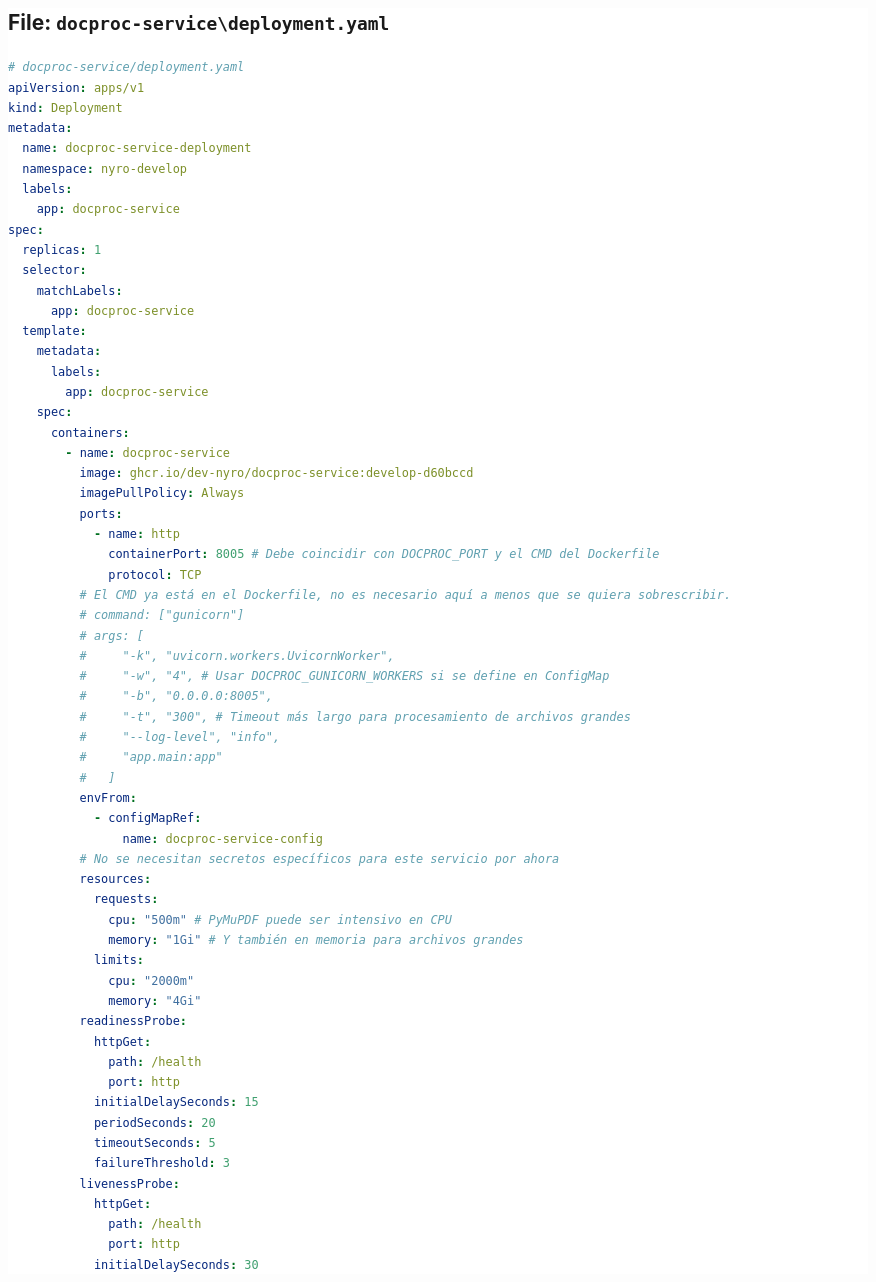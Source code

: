 ## File: `docproc-service\deployment.yaml`
```yaml
# docproc-service/deployment.yaml
apiVersion: apps/v1
kind: Deployment
metadata:
  name: docproc-service-deployment
  namespace: nyro-develop
  labels:
    app: docproc-service
spec:
  replicas: 1
  selector:
    matchLabels:
      app: docproc-service
  template:
    metadata:
      labels:
        app: docproc-service
    spec:
      containers:
        - name: docproc-service
          image: ghcr.io/dev-nyro/docproc-service:develop-d60bccd
          imagePullPolicy: Always
          ports:
            - name: http
              containerPort: 8005 # Debe coincidir con DOCPROC_PORT y el CMD del Dockerfile
              protocol: TCP
          # El CMD ya está en el Dockerfile, no es necesario aquí a menos que se quiera sobrescribir.
          # command: ["gunicorn"]
          # args: [
          #     "-k", "uvicorn.workers.UvicornWorker",
          #     "-w", "4", # Usar DOCPROC_GUNICORN_WORKERS si se define en ConfigMap
          #     "-b", "0.0.0.0:8005",
          #     "-t", "300", # Timeout más largo para procesamiento de archivos grandes
          #     "--log-level", "info",
          #     "app.main:app"
          #   ]
          envFrom:
            - configMapRef:
                name: docproc-service-config
          # No se necesitan secretos específicos para este servicio por ahora
          resources:
            requests:
              cpu: "500m" # PyMuPDF puede ser intensivo en CPU
              memory: "1Gi" # Y también en memoria para archivos grandes
            limits:
              cpu: "2000m"
              memory: "4Gi"
          readinessProbe:
            httpGet:
              path: /health
              port: http
            initialDelaySeconds: 15
            periodSeconds: 20
            timeoutSeconds: 5
            failureThreshold: 3
          livenessProbe:
            httpGet:
              path: /health
              port: http
            initialDelaySeconds: 30
```